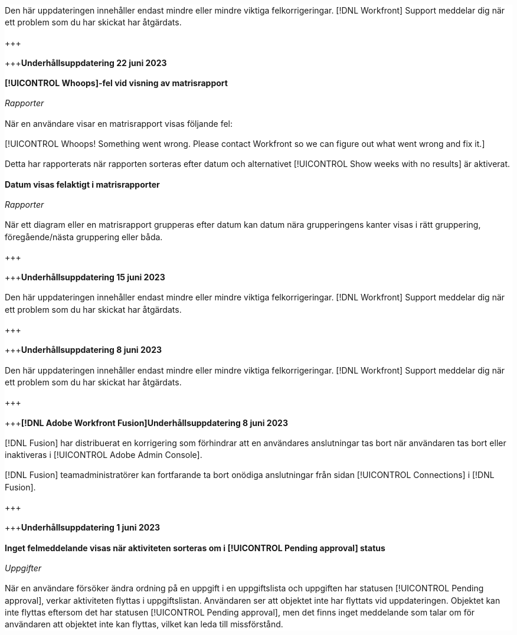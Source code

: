 Den här uppdateringen innehåller endast mindre eller mindre viktiga felkorrigeringar. [!DNL Workfront] Support meddelar dig när ett problem som du har skickat har åtgärdats.

+++

+++**Underhållsuppdatering 22 juni 2023**

**[!UICONTROL Whoops]-fel vid visning av matrisrapport**

_Rapporter_

När en användare visar en matrisrapport visas följande fel:

[!UICONTROL Whoops! Something went wrong. Please contact Workfront so we can figure out what went wrong and fix it.]

Detta har rapporterats när rapporten sorteras efter datum och alternativet [!UICONTROL Show weeks with no results] är aktiverat.

**Datum visas felaktigt i matrisrapporter**

_Rapporter_

När ett diagram eller en matrisrapport grupperas efter datum kan datum nära grupperingens kanter visas i rätt gruppering, föregående/nästa gruppering eller båda.

+++

+++**Underhållsuppdatering 15 juni 2023**

Den här uppdateringen innehåller endast mindre eller mindre viktiga felkorrigeringar. [!DNL Workfront] Support meddelar dig när ett problem som du har skickat har åtgärdats.

+++

+++**Underhållsuppdatering 8 juni 2023**

Den här uppdateringen innehåller endast mindre eller mindre viktiga felkorrigeringar. [!DNL Workfront] Support meddelar dig när ett problem som du har skickat har åtgärdats.

+++

+++**[!DNL Adobe Workfront Fusion]Underhållsuppdatering 8 juni 2023**

[!DNL Fusion] har distribuerat en korrigering som förhindrar att en användares anslutningar tas bort när användaren tas bort eller inaktiveras i [!UICONTROL Adobe Admin Console].

[!DNL Fusion] teamadministratörer kan fortfarande ta bort onödiga anslutningar från sidan [!UICONTROL Connections] i [!DNL Fusion].

+++

+++**Underhållsuppdatering 1 juni 2023**

**Inget felmeddelande visas när aktiviteten sorteras om i [!UICONTROL Pending approval] status**

_Uppgifter_

När en användare försöker ändra ordning på en uppgift i en uppgiftslista och uppgiften har statusen [!UICONTROL Pending approval], verkar aktiviteten flyttas i uppgiftslistan. Användaren ser att objektet inte har flyttats vid uppdateringen. Objektet kan inte flyttas eftersom det har statusen [!UICONTROL Pending approval], men det finns inget meddelande som talar om för användaren att objektet inte kan flyttas, vilket kan leda till missförstånd.
